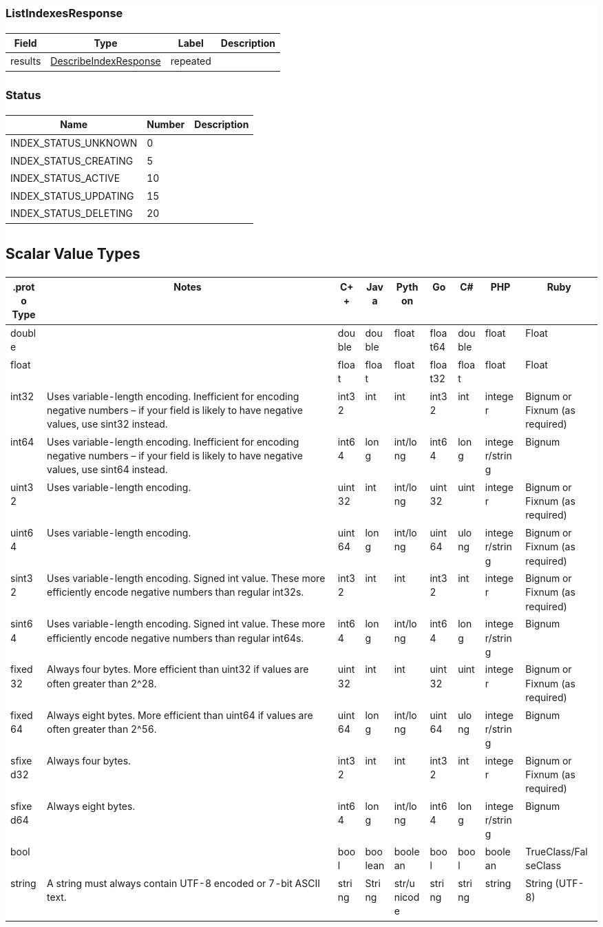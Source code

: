 

<a name="api-ListIndexesResponse"></a>

### ListIndexesResponse



| Field | Type | Label | Description |
| ----- | ---- | ----- | ----------- |
| results | [DescribeIndexResponse](#api-DescribeIndexResponse) | repeated |  |





 


<a name="api-Status"></a>

### Status


| Name | Number | Description |
| ---- | ------ | ----------- |
| INDEX_STATUS_UNKNOWN | 0 |  |
| INDEX_STATUS_CREATING | 5 |  |
| INDEX_STATUS_ACTIVE | 10 |  |
| INDEX_STATUS_UPDATING | 15 |  |
| INDEX_STATUS_DELETING | 20 |  |


 

 

 



## Scalar Value Types

| .proto Type | Notes | C++ | Java | Python | Go | C# | PHP | Ruby |
| ----------- | ----- | --- | ---- | ------ | -- | -- | --- | ---- |
| <a name="double" /> double |  | double | double | float | float64 | double | float | Float |
| <a name="float" /> float |  | float | float | float | float32 | float | float | Float |
| <a name="int32" /> int32 | Uses variable-length encoding. Inefficient for encoding negative numbers – if your field is likely to have negative values, use sint32 instead. | int32 | int | int | int32 | int | integer | Bignum or Fixnum (as required) |
| <a name="int64" /> int64 | Uses variable-length encoding. Inefficient for encoding negative numbers – if your field is likely to have negative values, use sint64 instead. | int64 | long | int/long | int64 | long | integer/string | Bignum |
| <a name="uint32" /> uint32 | Uses variable-length encoding. | uint32 | int | int/long | uint32 | uint | integer | Bignum or Fixnum (as required) |
| <a name="uint64" /> uint64 | Uses variable-length encoding. | uint64 | long | int/long | uint64 | ulong | integer/string | Bignum or Fixnum (as required) |
| <a name="sint32" /> sint32 | Uses variable-length encoding. Signed int value. These more efficiently encode negative numbers than regular int32s. | int32 | int | int | int32 | int | integer | Bignum or Fixnum (as required) |
| <a name="sint64" /> sint64 | Uses variable-length encoding. Signed int value. These more efficiently encode negative numbers than regular int64s. | int64 | long | int/long | int64 | long | integer/string | Bignum |
| <a name="fixed32" /> fixed32 | Always four bytes. More efficient than uint32 if values are often greater than 2^28. | uint32 | int | int | uint32 | uint | integer | Bignum or Fixnum (as required) |
| <a name="fixed64" /> fixed64 | Always eight bytes. More efficient than uint64 if values are often greater than 2^56. | uint64 | long | int/long | uint64 | ulong | integer/string | Bignum |
| <a name="sfixed32" /> sfixed32 | Always four bytes. | int32 | int | int | int32 | int | integer | Bignum or Fixnum (as required) |
| <a name="sfixed64" /> sfixed64 | Always eight bytes. | int64 | long | int/long | int64 | long | integer/string | Bignum |
| <a name="bool" /> bool |  | bool | boolean | boolean | bool | bool | boolean | TrueClass/FalseClass |
| <a name="string" /> string | A string must always contain UTF-8 encoded or 7-bit ASCII text. | string | String | str/unicode | string | string | string | String (UTF-8) |